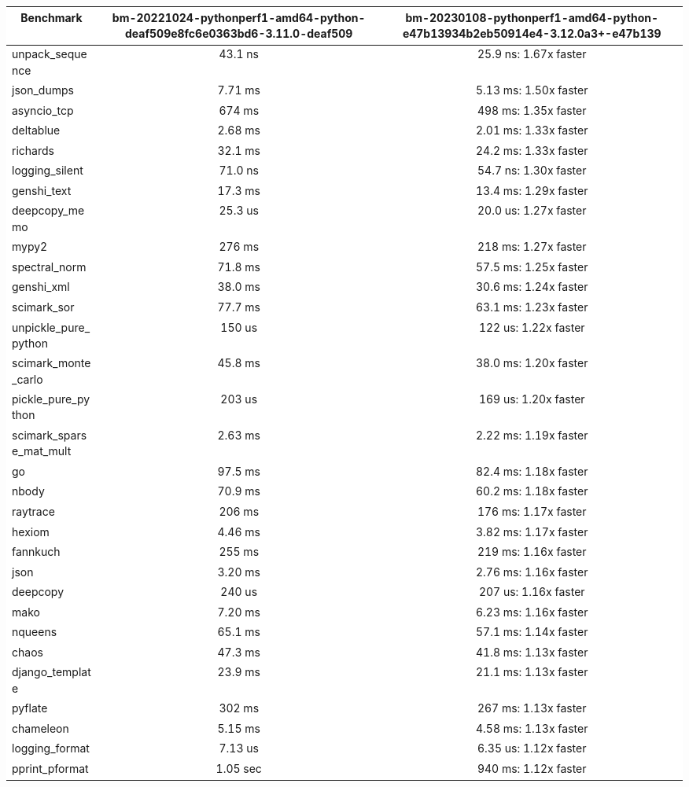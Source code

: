 | Benchmark               | bm-20221024-pythonperf1-amd64-python-deaf509e8fc6e0363bd6-3.11.0-deaf509 | bm-20230108-pythonperf1-amd64-python-e47b13934b2eb50914e4-3.12.0a3+-e47b139 |
|-------------------------|:------------------------------------------------------------------------:|:---------------------------------------------------------------------------:|
| unpack_sequence         | 43.1 ns                                                                  | 25.9 ns: 1.67x faster                                                       |
| json_dumps              | 7.71 ms                                                                  | 5.13 ms: 1.50x faster                                                       |
| asyncio_tcp             | 674 ms                                                                   | 498 ms: 1.35x faster                                                        |
| deltablue               | 2.68 ms                                                                  | 2.01 ms: 1.33x faster                                                       |
| richards                | 32.1 ms                                                                  | 24.2 ms: 1.33x faster                                                       |
| logging_silent          | 71.0 ns                                                                  | 54.7 ns: 1.30x faster                                                       |
| genshi_text             | 17.3 ms                                                                  | 13.4 ms: 1.29x faster                                                       |
| deepcopy_memo           | 25.3 us                                                                  | 20.0 us: 1.27x faster                                                       |
| mypy2                   | 276 ms                                                                   | 218 ms: 1.27x faster                                                        |
| spectral_norm           | 71.8 ms                                                                  | 57.5 ms: 1.25x faster                                                       |
| genshi_xml              | 38.0 ms                                                                  | 30.6 ms: 1.24x faster                                                       |
| scimark_sor             | 77.7 ms                                                                  | 63.1 ms: 1.23x faster                                                       |
| unpickle_pure_python    | 150 us                                                                   | 122 us: 1.22x faster                                                        |
| scimark_monte_carlo     | 45.8 ms                                                                  | 38.0 ms: 1.20x faster                                                       |
| pickle_pure_python      | 203 us                                                                   | 169 us: 1.20x faster                                                        |
| scimark_sparse_mat_mult | 2.63 ms                                                                  | 2.22 ms: 1.19x faster                                                       |
| go                      | 97.5 ms                                                                  | 82.4 ms: 1.18x faster                                                       |
| nbody                   | 70.9 ms                                                                  | 60.2 ms: 1.18x faster                                                       |
| raytrace                | 206 ms                                                                   | 176 ms: 1.17x faster                                                        |
| hexiom                  | 4.46 ms                                                                  | 3.82 ms: 1.17x faster                                                       |
| fannkuch                | 255 ms                                                                   | 219 ms: 1.16x faster                                                        |
| json                    | 3.20 ms                                                                  | 2.76 ms: 1.16x faster                                                       |
| deepcopy                | 240 us                                                                   | 207 us: 1.16x faster                                                        |
| mako                    | 7.20 ms                                                                  | 6.23 ms: 1.16x faster                                                       |
| nqueens                 | 65.1 ms                                                                  | 57.1 ms: 1.14x faster                                                       |
| chaos                   | 47.3 ms                                                                  | 41.8 ms: 1.13x faster                                                       |
| django_template         | 23.9 ms                                                                  | 21.1 ms: 1.13x faster                                                       |
| pyflate                 | 302 ms                                                                   | 267 ms: 1.13x faster                                                        |
| chameleon               | 5.15 ms                                                                  | 4.58 ms: 1.13x faster                                                       |
| logging_format          | 7.13 us                                                                  | 6.35 us: 1.12x faster                                                       |
| pprint_pformat          | 1.05 sec                                                                 | 940 ms: 1.12x faster                                                        |